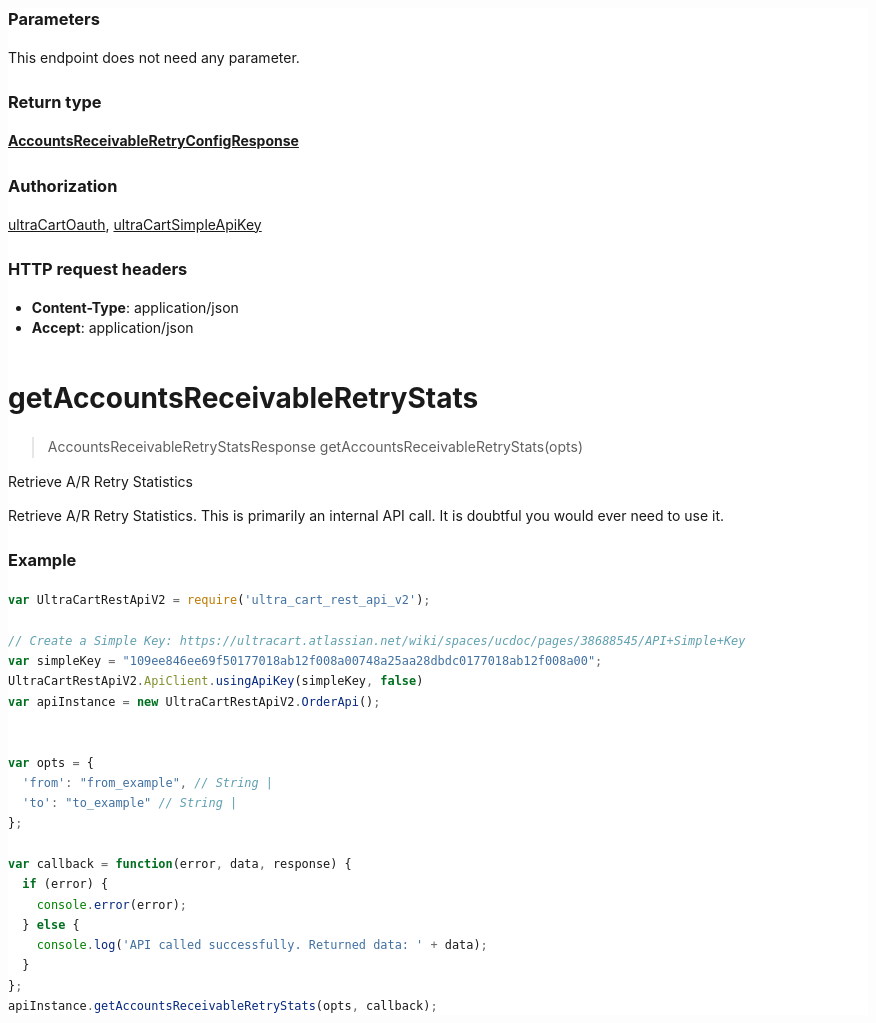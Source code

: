 ### Parameters
This endpoint does not need any parameter.

### Return type

[**AccountsReceivableRetryConfigResponse**](AccountsReceivableRetryConfigResponse.md)

### Authorization

[ultraCartOauth](../README.md#ultraCartOauth), [ultraCartSimpleApiKey](../README.md#ultraCartSimpleApiKey)

### HTTP request headers

 - **Content-Type**: application/json
 - **Accept**: application/json

<a name="getAccountsReceivableRetryStats"></a>
# **getAccountsReceivableRetryStats**
> AccountsReceivableRetryStatsResponse getAccountsReceivableRetryStats(opts)

Retrieve A/R Retry Statistics

Retrieve A/R Retry Statistics. This is primarily an internal API call.  It is doubtful you would ever need to use it. 

### Example
```javascript
var UltraCartRestApiV2 = require('ultra_cart_rest_api_v2');

// Create a Simple Key: https://ultracart.atlassian.net/wiki/spaces/ucdoc/pages/38688545/API+Simple+Key
var simpleKey = "109ee846ee69f50177018ab12f008a00748a25aa28dbdc0177018ab12f008a00";
UltraCartRestApiV2.ApiClient.usingApiKey(simpleKey, false)
var apiInstance = new UltraCartRestApiV2.OrderApi();


var opts = { 
  'from': "from_example", // String | 
  'to': "to_example" // String | 
};

var callback = function(error, data, response) {
  if (error) {
    console.error(error);
  } else {
    console.log('API called successfully. Returned data: ' + data);
  }
};
apiInstance.getAccountsReceivableRetryStats(opts, callback);
```
